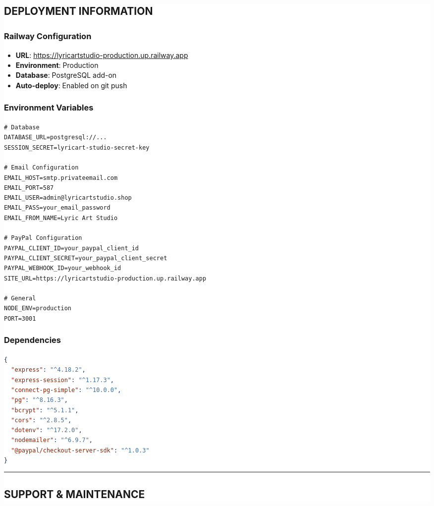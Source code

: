 
## **DEPLOYMENT INFORMATION**

### **Railway Configuration**
- **URL**: https://lyricartstudio-production.up.railway.app
- **Environment**: Production
- **Database**: PostgreSQL add-on
- **Auto-deploy**: Enabled on git push

### **Environment Variables**
```env
# Database
DATABASE_URL=postgresql://...
SESSION_SECRET=lyricart-studio-secret-key

# Email Configuration
EMAIL_HOST=smtp.privateemail.com
EMAIL_PORT=587
EMAIL_USER=admin@lyricartstudio.shop
EMAIL_PASS=your_email_password
EMAIL_FROM_NAME=Lyric Art Studio

# PayPal Configuration
PAYPAL_CLIENT_ID=your_paypal_client_id
PAYPAL_CLIENT_SECRET=your_paypal_client_secret
PAYPAL_WEBHOOK_ID=your_webhook_id
SITE_URL=https://lyricartstudio-production.up.railway.app

# General
NODE_ENV=production
PORT=3001
```

### **Dependencies**
```json
{
  "express": "^4.18.2",
  "express-session": "^1.17.3",
  "connect-pg-simple": "^10.0.0",
  "pg": "^8.16.3",
  "bcrypt": "^5.1.1",
  "cors": "^2.8.5",
  "dotenv": "^17.2.0",
  "nodemailer": "^6.9.7",
  "@paypal/checkout-server-sdk": "^1.0.3"
}
```

---

## **SUPPORT & MAINTENANCE**
